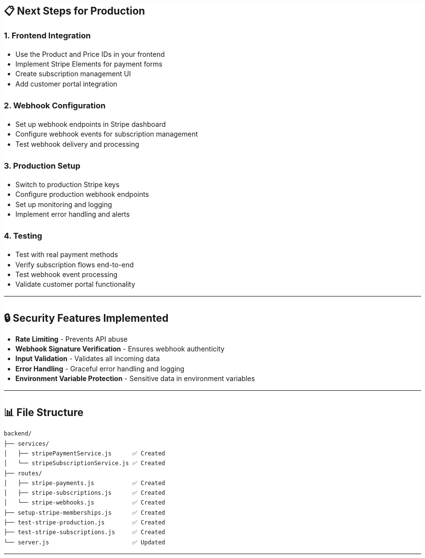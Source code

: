
## 📋 **Next Steps for Production**

### **1. Frontend Integration**
- Use the Product and Price IDs in your frontend
- Implement Stripe Elements for payment forms
- Create subscription management UI
- Add customer portal integration

### **2. Webhook Configuration**
- Set up webhook endpoints in Stripe dashboard
- Configure webhook events for subscription management
- Test webhook delivery and processing

### **3. Production Setup**
- Switch to production Stripe keys
- Configure production webhook endpoints
- Set up monitoring and logging
- Implement error handling and alerts

### **4. Testing**
- Test with real payment methods
- Verify subscription flows end-to-end
- Test webhook event processing
- Validate customer portal functionality

---

## 🔒 **Security Features Implemented**

- **Rate Limiting** - Prevents API abuse
- **Webhook Signature Verification** - Ensures webhook authenticity
- **Input Validation** - Validates all incoming data
- **Error Handling** - Graceful error handling and logging
- **Environment Variable Protection** - Sensitive data in environment variables

---

## 📊 **File Structure**

```
backend/
├── services/
│   ├── stripePaymentService.js      ✅ Created
│   └── stripeSubscriptionService.js ✅ Created
├── routes/
│   ├── stripe-payments.js           ✅ Created
│   ├── stripe-subscriptions.js      ✅ Created
│   └── stripe-webhooks.js           ✅ Created
├── setup-stripe-memberships.js      ✅ Created
├── test-stripe-production.js        ✅ Created
├── test-stripe-subscriptions.js     ✅ Created
└── server.js                        ✅ Updated
```

---